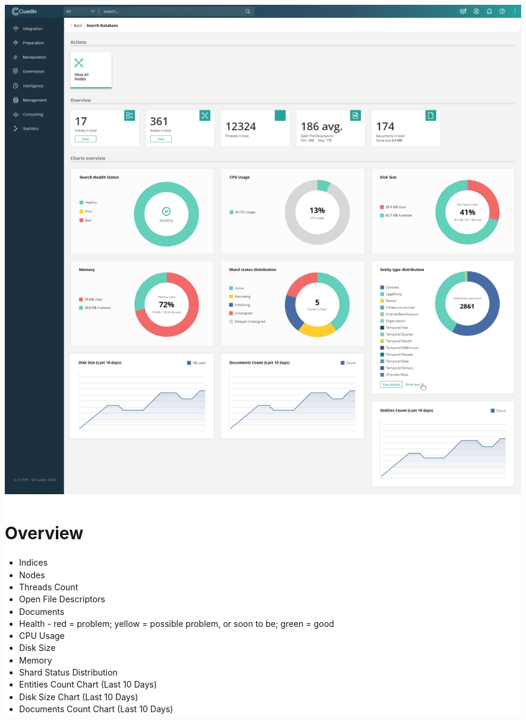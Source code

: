 ![Dashboard2](00-Search-Dashboard-2.png)

# Overview

- Indices
- Nodes
- Threads Count
- Open File Descriptors
- Documents
- Health - red = problem; yellow = possible problem, or soon to be; green = good
- CPU Usage
- Disk Size
- Memory
- Shard Status Distribution
- Entities Count Chart (Last 10 Days)
- Disk Size Chart (Last 10 Days)
- Documents Count Chart (Last 10 Days)
